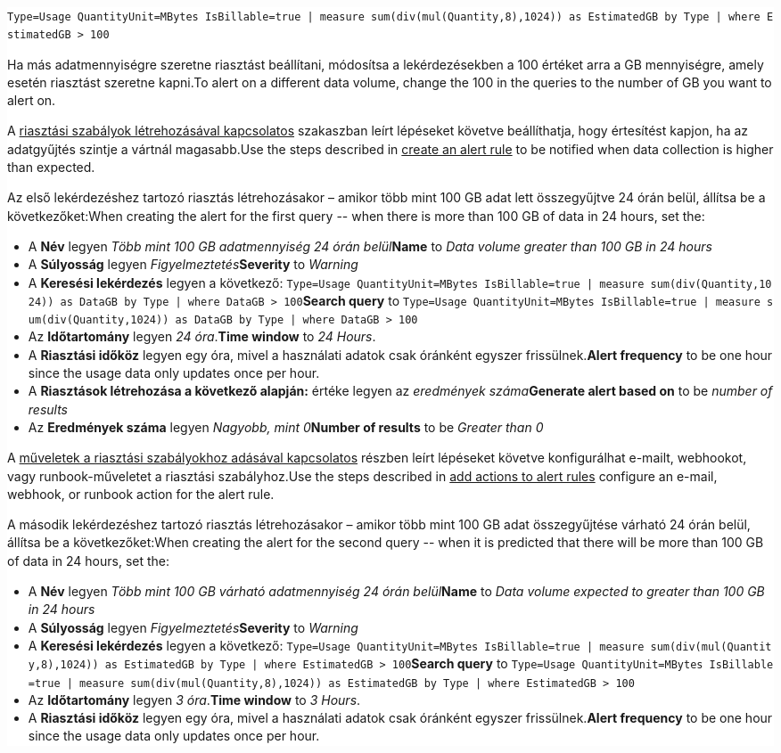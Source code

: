 `Type=Usage QuantityUnit=MBytes IsBillable=true | measure sum(div(mul(Quantity,8),1024)) as EstimatedGB by Type | where EstimatedGB > 100`

<span data-ttu-id="672b6-147">Ha más adatmennyiségre szeretne riasztást beállítani, módosítsa a lekérdezésekben a 100 értéket arra a GB mennyiségre, amely esetén riasztást szeretne kapni.</span><span class="sxs-lookup"><span data-stu-id="672b6-147">To alert on a different data volume, change the 100 in the queries to the number of GB you want to alert on.</span></span>

<span data-ttu-id="672b6-148">A [riasztási szabályok létrehozásával kapcsolatos](log-analytics-alerts-creating.md#create-an-alert-rule) szakaszban leírt lépéseket követve beállíthatja, hogy értesítést kapjon, ha az adatgyűjtés szintje a vártnál magasabb.</span><span class="sxs-lookup"><span data-stu-id="672b6-148">Use the steps described in [create an alert rule](log-analytics-alerts-creating.md#create-an-alert-rule) to be notified when data collection is higher than expected.</span></span>

<span data-ttu-id="672b6-149">Az első lekérdezéshez tartozó riasztás létrehozásakor – amikor több mint 100 GB adat lett összegyűjtve 24 órán belül, állítsa be a következőket:</span><span class="sxs-lookup"><span data-stu-id="672b6-149">When creating the alert for the first query -- when there is more than 100 GB of data in 24 hours, set the:</span></span>
- <span data-ttu-id="672b6-150">A **Név** legyen *Több mint 100 GB adatmennyiség 24 órán belül*</span><span class="sxs-lookup"><span data-stu-id="672b6-150">**Name** to *Data volume greater than 100 GB in 24 hours*</span></span>
- <span data-ttu-id="672b6-151">A **Súlyosság** legyen *Figyelmeztetés*</span><span class="sxs-lookup"><span data-stu-id="672b6-151">**Severity** to *Warning*</span></span>
- <span data-ttu-id="672b6-152">A **Keresési lekérdezés** legyen a következő: `Type=Usage QuantityUnit=MBytes IsBillable=true | measure sum(div(Quantity,1024)) as DataGB by Type | where DataGB > 100`</span><span class="sxs-lookup"><span data-stu-id="672b6-152">**Search query** to `Type=Usage QuantityUnit=MBytes IsBillable=true | measure sum(div(Quantity,1024)) as DataGB by Type | where DataGB > 100`</span></span>
- <span data-ttu-id="672b6-153">Az **Időtartomány** legyen *24 óra*.</span><span class="sxs-lookup"><span data-stu-id="672b6-153">**Time window** to *24 Hours*.</span></span>
- <span data-ttu-id="672b6-154">A **Riasztási időköz** legyen egy óra, mivel a használati adatok csak óránként egyszer frissülnek.</span><span class="sxs-lookup"><span data-stu-id="672b6-154">**Alert frequency** to be one hour since the usage data only updates once per hour.</span></span>
- <span data-ttu-id="672b6-155">A **Riasztások létrehozása a következő alapján:** értéke legyen az *eredmények száma*</span><span class="sxs-lookup"><span data-stu-id="672b6-155">**Generate alert based on** to be *number of results*</span></span>
- <span data-ttu-id="672b6-156">Az **Eredmények száma** legyen *Nagyobb, mint 0*</span><span class="sxs-lookup"><span data-stu-id="672b6-156">**Number of results** to be *Greater than 0*</span></span>

<span data-ttu-id="672b6-157">A [műveletek a riasztási szabályokhoz adásával kapcsolatos](log-analytics-alerts-actions.md) részben leírt lépéseket követve konfigurálhat e-mailt, webhookot, vagy runbook-műveletet a riasztási szabályhoz.</span><span class="sxs-lookup"><span data-stu-id="672b6-157">Use the steps described in [add actions to alert rules](log-analytics-alerts-actions.md) configure an e-mail, webhook, or runbook action for the alert rule.</span></span>

<span data-ttu-id="672b6-158">A második lekérdezéshez tartozó riasztás létrehozásakor – amikor több mint 100 GB adat összegyűjtése várható 24 órán belül, állítsa be a következőket:</span><span class="sxs-lookup"><span data-stu-id="672b6-158">When creating the alert for the second query -- when it is predicted that there will be more than 100 GB of data in 24 hours, set the:</span></span>
- <span data-ttu-id="672b6-159">A **Név** legyen *Több mint 100 GB várható adatmennyiség 24 órán belül*</span><span class="sxs-lookup"><span data-stu-id="672b6-159">**Name** to *Data volume expected to greater than 100 GB in 24 hours*</span></span>
- <span data-ttu-id="672b6-160">A **Súlyosság** legyen *Figyelmeztetés*</span><span class="sxs-lookup"><span data-stu-id="672b6-160">**Severity** to *Warning*</span></span>
- <span data-ttu-id="672b6-161">A **Keresési lekérdezés** legyen a következő: `Type=Usage QuantityUnit=MBytes IsBillable=true | measure sum(div(mul(Quantity,8),1024)) as EstimatedGB by Type | where EstimatedGB > 100`</span><span class="sxs-lookup"><span data-stu-id="672b6-161">**Search query** to `Type=Usage QuantityUnit=MBytes IsBillable=true | measure sum(div(mul(Quantity,8),1024)) as EstimatedGB by Type | where EstimatedGB > 100`</span></span>
- <span data-ttu-id="672b6-162">Az **Időtartomány** legyen *3 óra*.</span><span class="sxs-lookup"><span data-stu-id="672b6-162">**Time window** to *3 Hours*.</span></span>
- <span data-ttu-id="672b6-163">A **Riasztási időköz** legyen egy óra, mivel a használati adatok csak óránként egyszer frissülnek.</span><span class="sxs-lookup"><span data-stu-id="672b6-163">**Alert frequency** to be one hour since the usage data only updates once per hour.</span></span>
